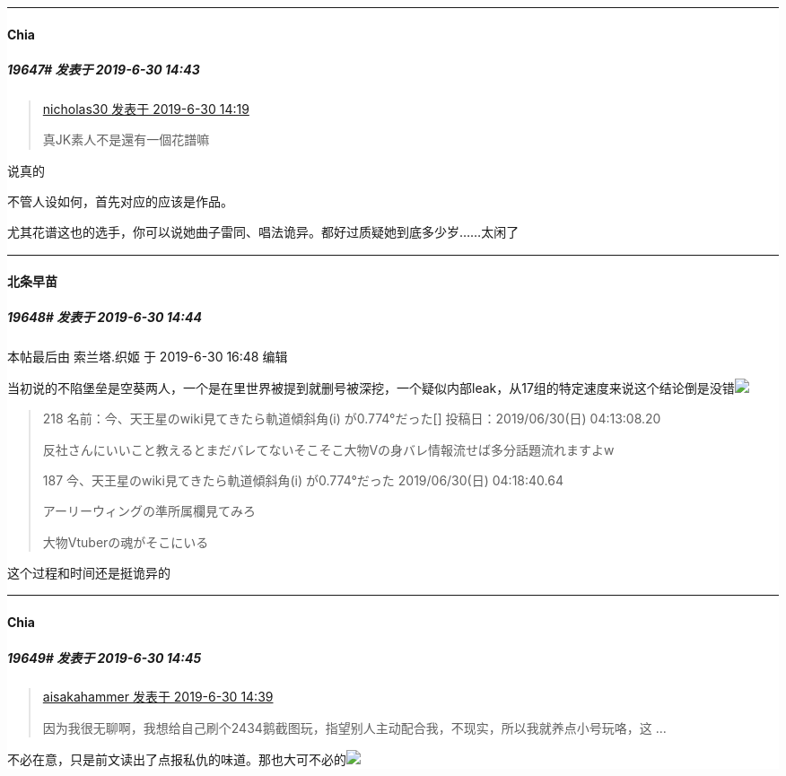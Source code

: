 

-----

####  Chia  
##### 19647#       发表于 2019-6-30 14:43



<blockquote><a href="httphttps://bbs.saraba1st.com/2b/forum.php?mod=redirect&amp;goto=findpost&amp;pid=44333713&amp;ptid=1823171" target="_blank">nicholas30 发表于 2019-6-30 14:19</a>

真JK素人不是還有一個花譜嘛</blockquote>
说真的

不管人设如何，首先对应的应该是作品。

尤其花谱这也的选手，你可以说她曲子雷同、唱法诡异。都好过质疑她到底多少岁……太闲了







-----

####  北条早苗  
##### 19648#       发表于 2019-6-30 14:44



 本帖最后由 索兰塔.织姬 于 2019-6-30 16:48 编辑 

当初说的不陷堡垒是空葵两人，一个是在里世界被提到就删号被深挖，一个疑似内部leak，从17组的特定速度来说这个结论倒是没错<img src="https://static.saraba1st.com/image/smiley/face2017/068.png" referrerpolicy="no-referrer">
 <blockquote>218 名前：今、天王星のwiki見てきたら軌道傾斜角(i) が0.774°だった[] 投稿日：2019/06/30(日) 04:13:08.20

反社さんにいいこと教えるとまだバレてないそこそこ大物Vの身バレ情報流せば多分話題流れますよw


187 今、天王星のwiki見てきたら軌道傾斜角(i) が0.774°だった 2019/06/30(日) 04:18:40.64

アーリーウィングの準所属欄見てみろ

大物Vtuberの魂がそこにいる </blockquote>
这个过程和时间还是挺诡异的









-----

####  Chia  
##### 19649#       发表于 2019-6-30 14:45



<blockquote><a href="httphttps://bbs.saraba1st.com/2b/forum.php?mod=redirect&amp;goto=findpost&amp;pid=44333911&amp;ptid=1823171" target="_blank">aisakahammer 发表于 2019-6-30 14:39</a>

因为我很无聊啊，我想给自己刷个2434鹅截图玩，指望别人主动配合我，不现实，所以我就养点小号玩咯，这 ...</blockquote>
不必在意，只是前文读出了点报私仇的味道。那也大可不必的<img src="https://static.saraba1st.com/image/smiley/face2017/007.png" referrerpolicy="no-referrer">
